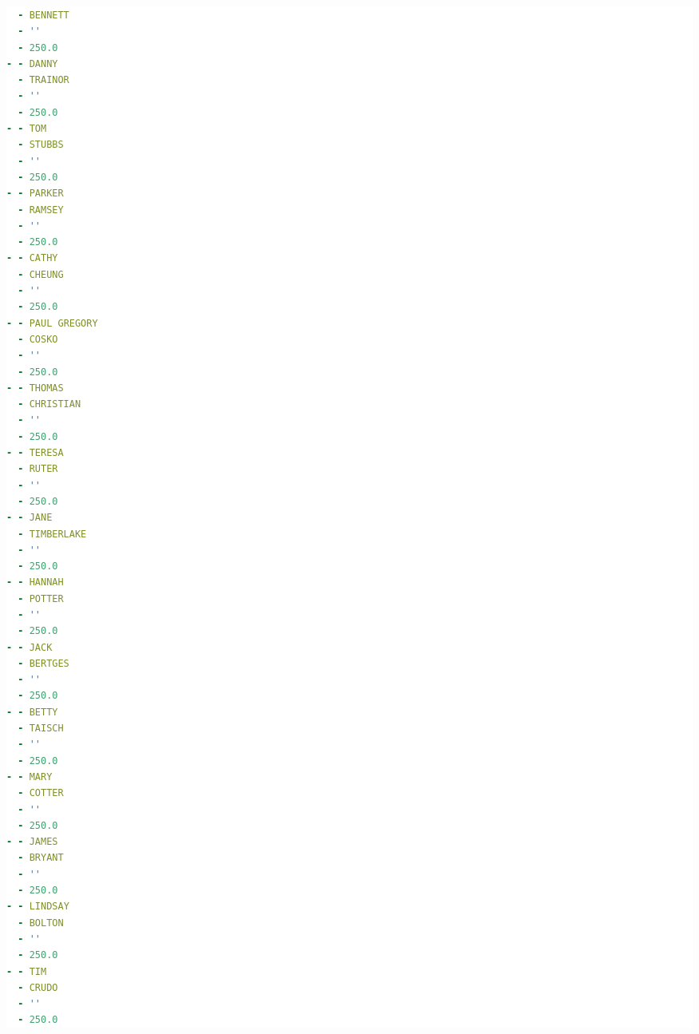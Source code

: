 ```yaml
  - BENNETT
  - ''
  - 250.0
- - DANNY
  - TRAINOR
  - ''
  - 250.0
- - TOM
  - STUBBS
  - ''
  - 250.0
- - PARKER
  - RAMSEY
  - ''
  - 250.0
- - CATHY
  - CHEUNG
  - ''
  - 250.0
- - PAUL GREGORY
  - COSKO
  - ''
  - 250.0
- - THOMAS
  - CHRISTIAN
  - ''
  - 250.0
- - TERESA
  - RUTER
  - ''
  - 250.0
- - JANE
  - TIMBERLAKE
  - ''
  - 250.0
- - HANNAH
  - POTTER
  - ''
  - 250.0
- - JACK
  - BERTGES
  - ''
  - 250.0
- - BETTY
  - TAISCH
  - ''
  - 250.0
- - MARY
  - COTTER
  - ''
  - 250.0
- - JAMES
  - BRYANT
  - ''
  - 250.0
- - LINDSAY
  - BOLTON
  - ''
  - 250.0
- - TIM
  - CRUDO
  - ''
  - 250.0
```